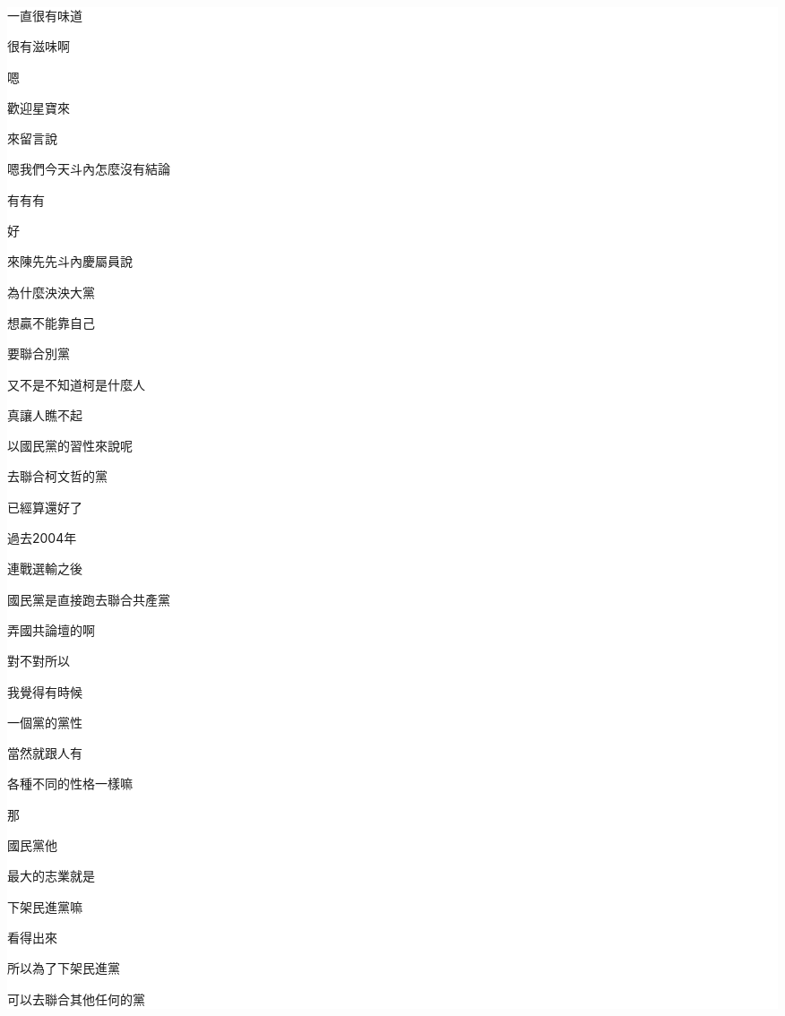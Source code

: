 一直很有味道

很有滋味啊

嗯

歡迎星寶來

來留言說

嗯我們今天斗內怎麼沒有結論

有有有

好

來陳先先斗內慶屬員說

為什麼泱泱大黨

想贏不能靠自己

要聯合別黨

又不是不知道柯是什麼人

真讓人瞧不起

以國民黨的習性來說呢

去聯合柯文哲的黨

已經算還好了

過去2004年

連戰選輸之後

國民黨是直接跑去聯合共產黨

弄國共論壇的啊

對不對所以

我覺得有時候

一個黨的黨性

當然就跟人有

各種不同的性格一樣嘛

那

國民黨他

最大的志業就是

下架民進黨嘛

看得出來

所以為了下架民進黨

可以去聯合其他任何的黨
